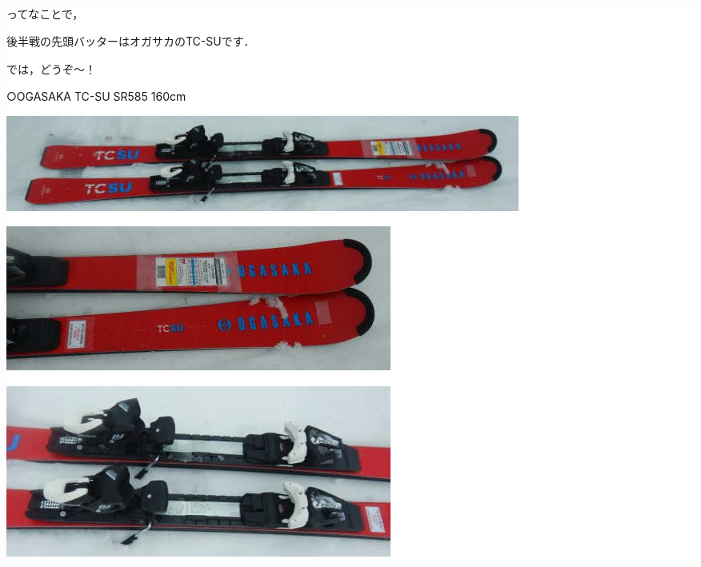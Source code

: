 


ってなことで，


後半戦の先頭バッターはオガサカのTC-SUです．


では，どうぞ～！[]()








○OGASAKA TC-SU SR585 160cm







![32055def47dd3296f91c91e7c981b240.jpg](images/32055def47dd3296f91c91e7c981b240.jpg)









![902748baaf58b206187cf9006e5dce8e.jpg](images/902748baaf58b206187cf9006e5dce8e.jpg)









![fe57b83f1d77bb16fea8022dca524081.jpg](images/fe57b83f1d77bb16fea8022dca524081.jpg)
